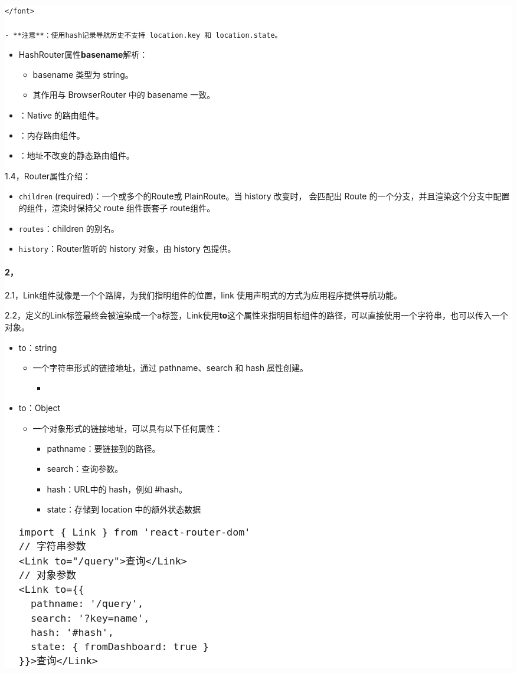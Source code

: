     </font>
    
    - **注意**：使用hash记录导航历史不支持 location.key 和 location.state。

- HashRouter属性**basename**解析：

    - basename 类型为 string。
    
    - 其作用与 BrowserRouter 中的 basename 一致。
    
- <NattiveRouter>：Native 的路由组件。

- <MemoryRouter>：内存路由组件。

- <StaticRouter>：地址不改变的静态路由组件。

1.4，Router属性介绍：

- `children` (required)：一个或多个的Route或 PlainRoute。当 history 改变时，<Router> 会匹配出 Route 的一个分支，并且渲染这个分支中配置的组件，渲染时保持父 route 组件嵌套子 route组件。

- `routes`：children 的别名。

- `history`：Router监听的 history 对象，由 history 包提供。

#### 2，<Link>

2.1，Link组件就像是一个个路牌，为我们指明组件的位置，link 使用声明式的方式为应用程序提供导航功能。

2.2，定义的Link标签最终会被渲染成一个a标签，Link使用**to**这个属性来指明目标组件的路径，可以直接使用一个字符串，也可以传入一个对象。

- to：string
        
    - 一个字符串形式的链接地址，通过 pathname、search 和 hash 属性创建。
    
        - <Link to='/About?news=snsn' />
            
- to：Object
    
    - 一个对象形式的链接地址，可以具有以下任何属性：
        
        - pathname：要链接到的路径。
        
        - search：查询参数。
        
        - hash：URL中的 hash，例如 #hash。
        
        - state：存储到 location 中的额外状态数据

  <font size=4>
  
  ```
  import { Link } from 'react-router-dom'
  // 字符串参数
  <Link to="/query">查询</Link>
  // 对象参数
  <Link to={{
    pathname: '/query',
    search: '?key=name',
    hash: '#hash',
    state: { fromDashboard: true }
  }}>查询</Link>
  ```
  